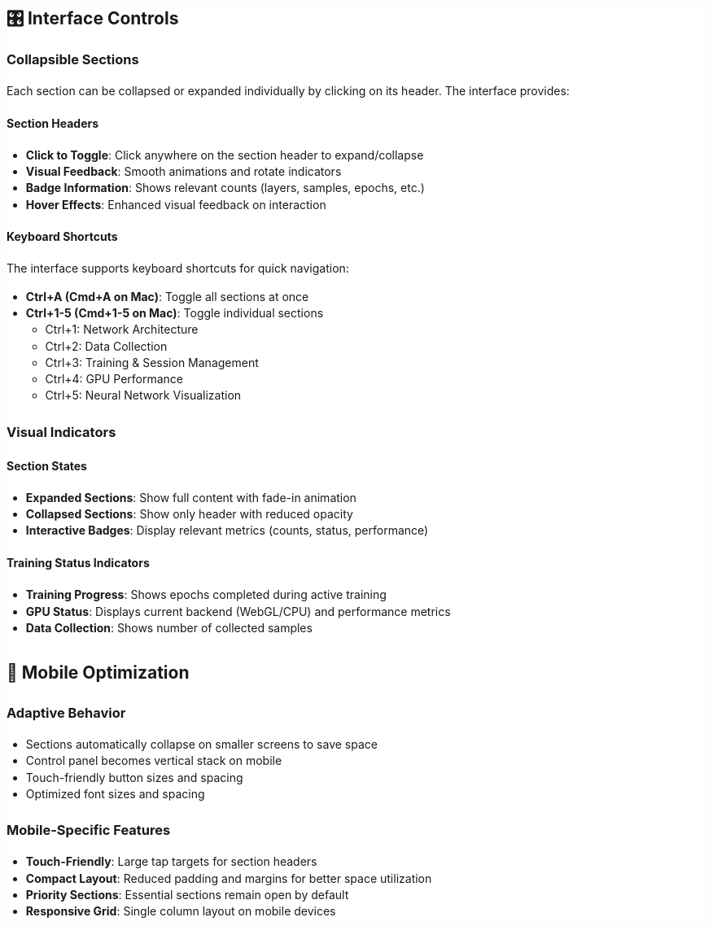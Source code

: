 ## 🎛️ Interface Controls

### Collapsible Sections

Each section can be collapsed or expanded individually by clicking on its header. The interface provides:

#### Section Headers
- **Click to Toggle**: Click anywhere on the section header to expand/collapse
- **Visual Feedback**: Smooth animations and rotate indicators
- **Badge Information**: Shows relevant counts (layers, samples, epochs, etc.)
- **Hover Effects**: Enhanced visual feedback on interaction

#### Keyboard Shortcuts
The interface supports keyboard shortcuts for quick navigation:
- **Ctrl+A (Cmd+A on Mac)**: Toggle all sections at once
- **Ctrl+1-5 (Cmd+1-5 on Mac)**: Toggle individual sections
  - Ctrl+1: Network Architecture
  - Ctrl+2: Data Collection  
  - Ctrl+3: Training & Session Management
  - Ctrl+4: GPU Performance
  - Ctrl+5: Neural Network Visualization

### Visual Indicators

#### Section States
- **Expanded Sections**: Show full content with fade-in animation
- **Collapsed Sections**: Show only header with reduced opacity
- **Interactive Badges**: Display relevant metrics (counts, status, performance)

#### Training Status Indicators
- **Training Progress**: Shows epochs completed during active training
- **GPU Status**: Displays current backend (WebGL/CPU) and performance metrics
- **Data Collection**: Shows number of collected samples

## 📱 Mobile Optimization

### Adaptive Behavior
- Sections automatically collapse on smaller screens to save space
- Control panel becomes vertical stack on mobile
- Touch-friendly button sizes and spacing
- Optimized font sizes and spacing

### Mobile-Specific Features
- **Touch-Friendly**: Large tap targets for section headers
- **Compact Layout**: Reduced padding and margins for better space utilization
- **Priority Sections**: Essential sections remain open by default
- **Responsive Grid**: Single column layout on mobile devices
